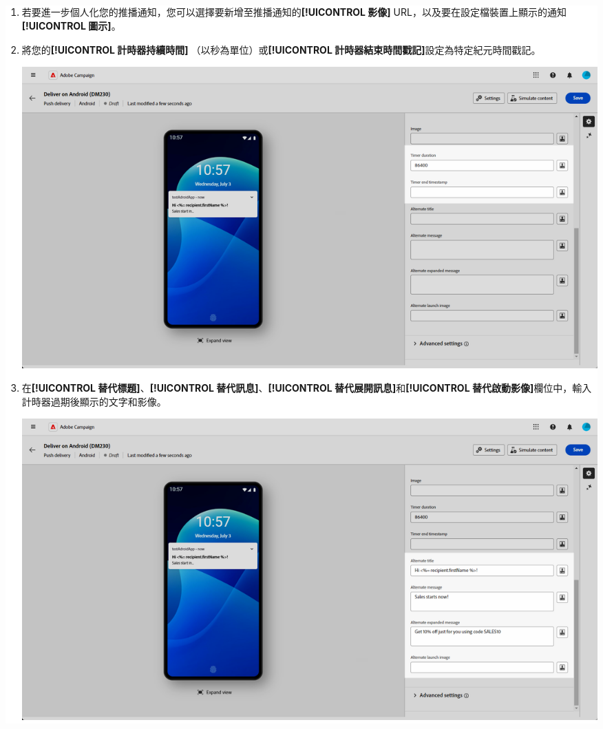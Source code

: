 1. 若要進一步個人化您的推播通知，您可以選擇要新增至推播通知的&#x200B;**[!UICONTROL 影像]** URL，以及要在設定檔裝置上顯示的通知&#x200B;**[!UICONTROL 圖示]**。

1. 將您的&#x200B;**[!UICONTROL 計時器持續時間]** （以秒為單位）或&#x200B;**[!UICONTROL 計時器結束時間戳記]**&#x200B;設定為特定紀元時間戳記。

   ![](assets/rich_push_timer_4.png)

1. 在&#x200B;**[!UICONTROL 替代標題]**、**[!UICONTROL 替代訊息]**、**[!UICONTROL 替代展開訊息]**&#x200B;和&#x200B;**[!UICONTROL 替代啟動影像]**&#x200B;欄位中，輸入計時器過期後顯示的文字和影像。

   ![](assets/rich_push_timer_5.png)
